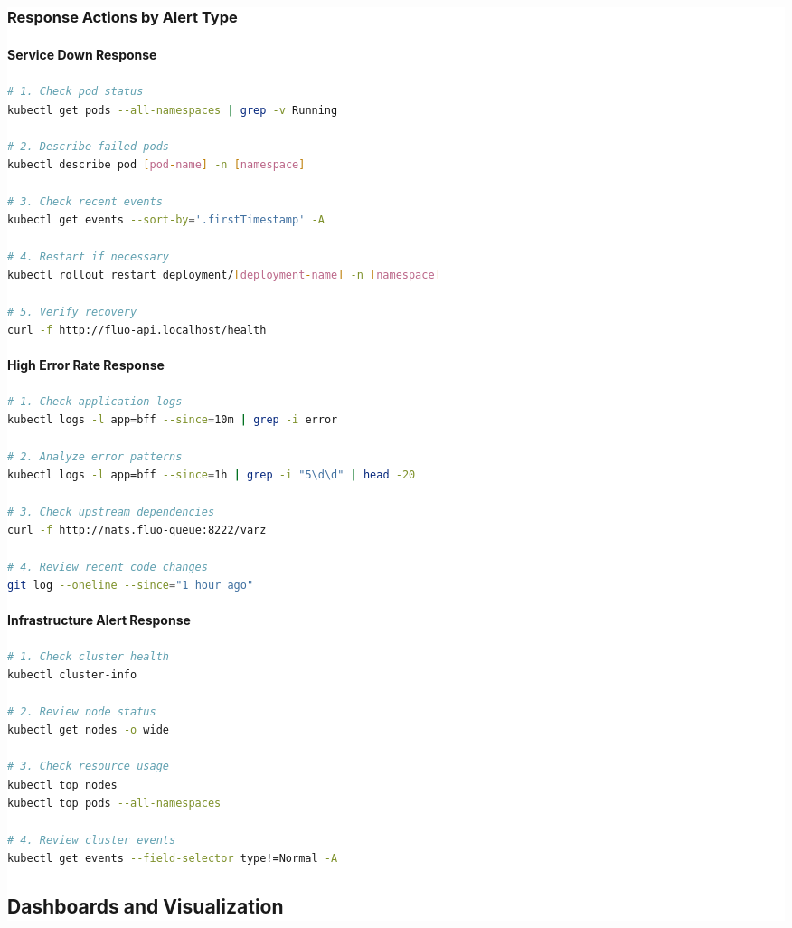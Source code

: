 ### Response Actions by Alert Type

#### Service Down Response
```bash
# 1. Check pod status
kubectl get pods --all-namespaces | grep -v Running

# 2. Describe failed pods
kubectl describe pod [pod-name] -n [namespace]

# 3. Check recent events
kubectl get events --sort-by='.firstTimestamp' -A

# 4. Restart if necessary
kubectl rollout restart deployment/[deployment-name] -n [namespace]

# 5. Verify recovery
curl -f http://fluo-api.localhost/health
```

#### High Error Rate Response
```bash
# 1. Check application logs
kubectl logs -l app=bff --since=10m | grep -i error

# 2. Analyze error patterns
kubectl logs -l app=bff --since=1h | grep -i "5\d\d" | head -20

# 3. Check upstream dependencies
curl -f http://nats.fluo-queue:8222/varz

# 4. Review recent code changes
git log --oneline --since="1 hour ago"
```

#### Infrastructure Alert Response
```bash
# 1. Check cluster health
kubectl cluster-info

# 2. Review node status
kubectl get nodes -o wide

# 3. Check resource usage
kubectl top nodes
kubectl top pods --all-namespaces

# 4. Review cluster events
kubectl get events --field-selector type!=Normal -A
```

## Dashboards and Visualization
